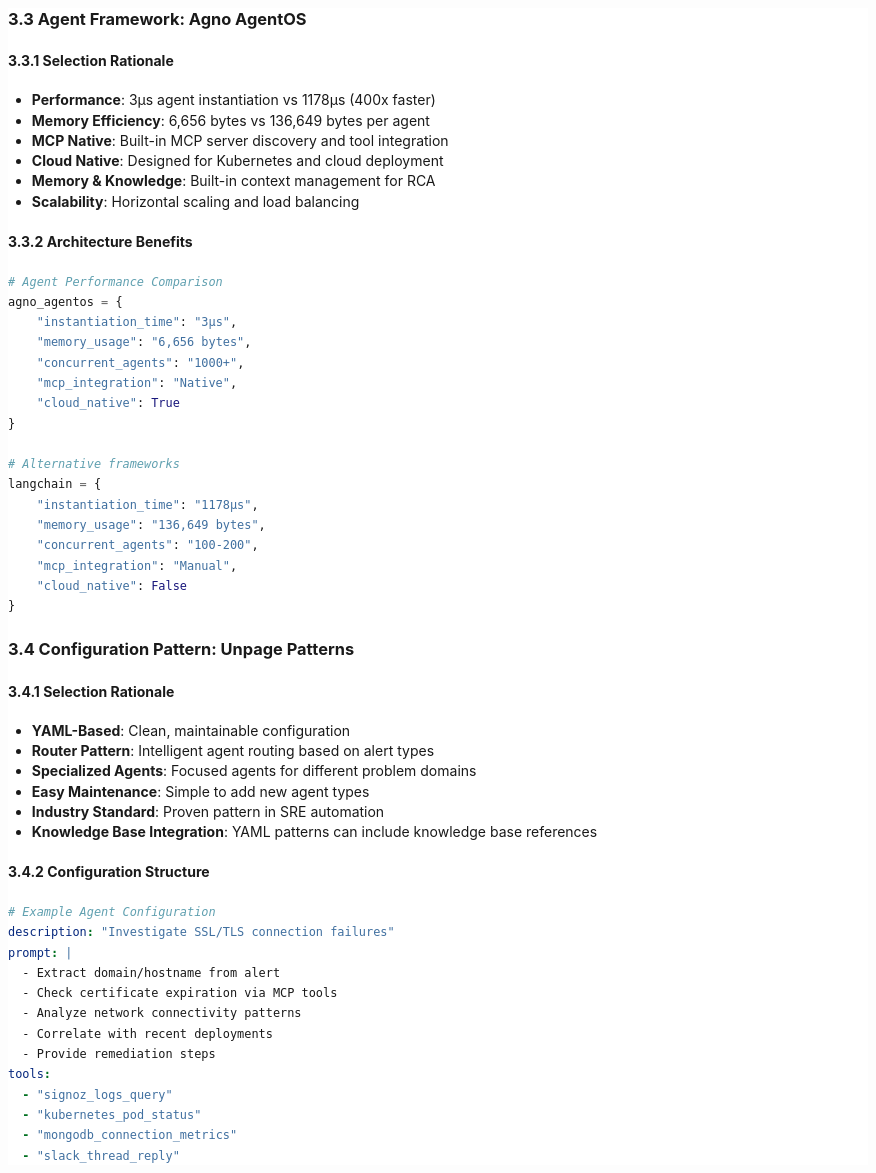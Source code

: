 ### 3.3 Agent Framework: Agno AgentOS

#### 3.3.1 Selection Rationale
- **Performance**: 3μs agent instantiation vs 1178μs (400x faster)
- **Memory Efficiency**: 6,656 bytes vs 136,649 bytes per agent
- **MCP Native**: Built-in MCP server discovery and tool integration
- **Cloud Native**: Designed for Kubernetes and cloud deployment
- **Memory & Knowledge**: Built-in context management for RCA
- **Scalability**: Horizontal scaling and load balancing

#### 3.3.2 Architecture Benefits
```python
# Agent Performance Comparison
agno_agentos = {
    "instantiation_time": "3μs",
    "memory_usage": "6,656 bytes",
    "concurrent_agents": "1000+",
    "mcp_integration": "Native",
    "cloud_native": True
}

# Alternative frameworks
langchain = {
    "instantiation_time": "1178μs",
    "memory_usage": "136,649 bytes",
    "concurrent_agents": "100-200",
    "mcp_integration": "Manual",
    "cloud_native": False
}
```

### 3.4 Configuration Pattern: Unpage Patterns

#### 3.4.1 Selection Rationale
- **YAML-Based**: Clean, maintainable configuration
- **Router Pattern**: Intelligent agent routing based on alert types
- **Specialized Agents**: Focused agents for different problem domains
- **Easy Maintenance**: Simple to add new agent types
- **Industry Standard**: Proven pattern in SRE automation
- **Knowledge Base Integration**: YAML patterns can include knowledge base references

#### 3.4.2 Configuration Structure
```yaml
# Example Agent Configuration
description: "Investigate SSL/TLS connection failures"
prompt: |
  - Extract domain/hostname from alert
  - Check certificate expiration via MCP tools
  - Analyze network connectivity patterns
  - Correlate with recent deployments
  - Provide remediation steps
tools:
  - "signoz_logs_query"
  - "kubernetes_pod_status"
  - "mongodb_connection_metrics"
  - "slack_thread_reply"
```
